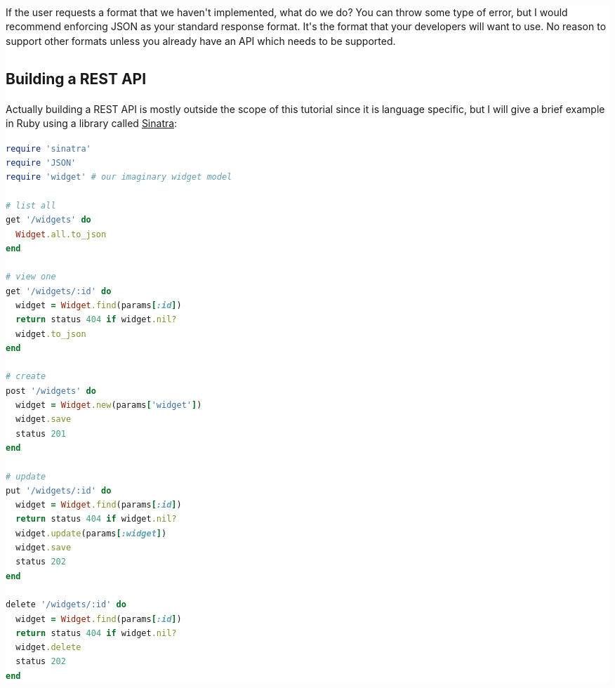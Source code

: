 If the user requests a format that we haven't implemented, what do we do? You can throw some type of error, but I would recommend enforcing JSON as your standard response format. It's the format that your developers will want to use. No reason to support other formats unless you already have an API which needs to be supported.

## Building a REST API

Actually building a REST API is mostly outside the scope of this tutorial since it is language specific, but I will give a brief example in Ruby using a library called [Sinatra](http://www.sinatrarb.com/):

```ruby
require 'sinatra'
require 'JSON'
require 'widget' # our imaginary widget model

# list all
get '/widgets' do
  Widget.all.to_json
end

# view one
get '/widgets/:id' do
  widget = Widget.find(params[:id])
  return status 404 if widget.nil?
  widget.to_json
end

# create
post '/widgets' do
  widget = Widget.new(params['widget'])
  widget.save
  status 201
end

# update
put '/widgets/:id' do
  widget = Widget.find(params[:id])
  return status 404 if widget.nil?
  widget.update(params[:widget])
  widget.save
  status 202
end

delete '/widgets/:id' do
  widget = Widget.find(params[:id])
  return status 404 if widget.nil?
  widget.delete
  status 202
end
```
